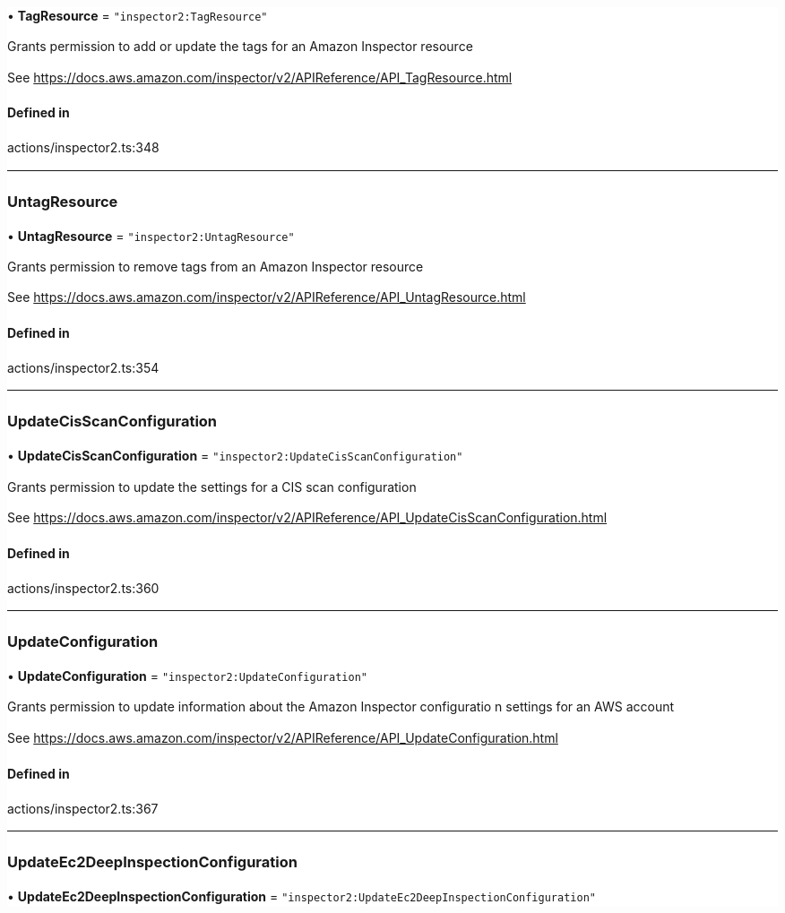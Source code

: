 • **TagResource** = ``"inspector2:TagResource"``

Grants permission to add or update the tags for an Amazon Inspector resource

See https://docs.aws.amazon.com/inspector/v2/APIReference/API_TagResource.html

#### Defined in

actions/inspector2.ts:348

___

### UntagResource

• **UntagResource** = ``"inspector2:UntagResource"``

Grants permission to remove tags from an Amazon Inspector resource

See https://docs.aws.amazon.com/inspector/v2/APIReference/API_UntagResource.html

#### Defined in

actions/inspector2.ts:354

___

### UpdateCisScanConfiguration

• **UpdateCisScanConfiguration** = ``"inspector2:UpdateCisScanConfiguration"``

Grants permission to update the settings for a CIS scan configuration

See https://docs.aws.amazon.com/inspector/v2/APIReference/API_UpdateCisScanConfiguration.html

#### Defined in

actions/inspector2.ts:360

___

### UpdateConfiguration

• **UpdateConfiguration** = ``"inspector2:UpdateConfiguration"``

Grants permission to update information about the Amazon Inspector configuratio
n settings for an AWS account

See https://docs.aws.amazon.com/inspector/v2/APIReference/API_UpdateConfiguration.html

#### Defined in

actions/inspector2.ts:367

___

### UpdateEc2DeepInspectionConfiguration

• **UpdateEc2DeepInspectionConfiguration** = ``"inspector2:UpdateEc2DeepInspectionConfiguration"``
